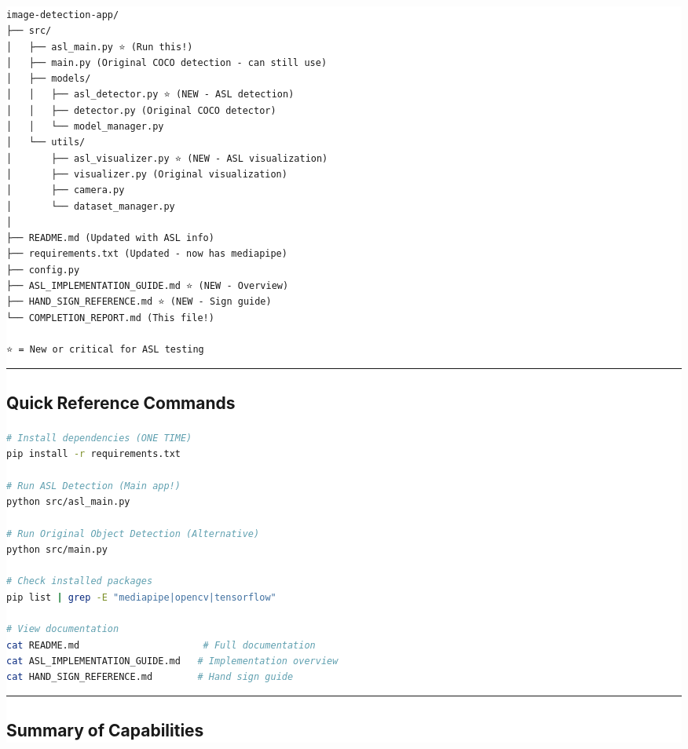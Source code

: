 ```
image-detection-app/
├── src/
│   ├── asl_main.py ⭐ (Run this!)
│   ├── main.py (Original COCO detection - can still use)
│   ├── models/
│   │   ├── asl_detector.py ⭐ (NEW - ASL detection)
│   │   ├── detector.py (Original COCO detector)
│   │   └── model_manager.py
│   └── utils/
│       ├── asl_visualizer.py ⭐ (NEW - ASL visualization)
│       ├── visualizer.py (Original visualization)
│       ├── camera.py
│       └── dataset_manager.py
│
├── README.md (Updated with ASL info)
├── requirements.txt (Updated - now has mediapipe)
├── config.py
├── ASL_IMPLEMENTATION_GUIDE.md ⭐ (NEW - Overview)
├── HAND_SIGN_REFERENCE.md ⭐ (NEW - Sign guide)
└── COMPLETION_REPORT.md (This file!)

⭐ = New or critical for ASL testing
```

---

## Quick Reference Commands

```bash
# Install dependencies (ONE TIME)
pip install -r requirements.txt

# Run ASL Detection (Main app!)
python src/asl_main.py

# Run Original Object Detection (Alternative)
python src/main.py

# Check installed packages
pip list | grep -E "mediapipe|opencv|tensorflow"

# View documentation
cat README.md                      # Full documentation
cat ASL_IMPLEMENTATION_GUIDE.md   # Implementation overview
cat HAND_SIGN_REFERENCE.md        # Hand sign guide
```

---

## Summary of Capabilities
